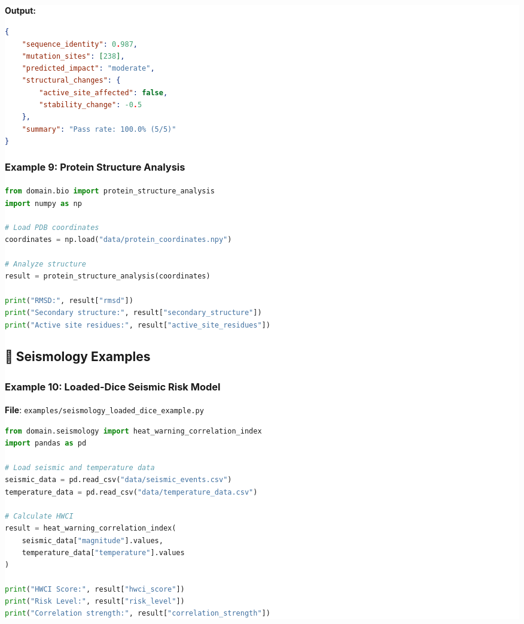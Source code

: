 **Output:**
```json
{
    "sequence_identity": 0.987,
    "mutation_sites": [238],
    "predicted_impact": "moderate",
    "structural_changes": {
        "active_site_affected": false,
        "stability_change": -0.5
    },
    "summary": "Pass rate: 100.0% (5/5)"
}
```

### Example 9: Protein Structure Analysis

```python
from domain.bio import protein_structure_analysis
import numpy as np

# Load PDB coordinates
coordinates = np.load("data/protein_coordinates.npy")

# Analyze structure
result = protein_structure_analysis(coordinates)

print("RMSD:", result["rmsd"])
print("Secondary structure:", result["secondary_structure"])
print("Active site residues:", result["active_site_residues"])
```

## 🌋 Seismology Examples

### Example 10: Loaded-Dice Seismic Risk Model

**File**: `examples/seismology_loaded_dice_example.py`

```python
from domain.seismology import heat_warning_correlation_index
import pandas as pd

# Load seismic and temperature data
seismic_data = pd.read_csv("data/seismic_events.csv")
temperature_data = pd.read_csv("data/temperature_data.csv")

# Calculate HWCI
result = heat_warning_correlation_index(
    seismic_data["magnitude"].values,
    temperature_data["temperature"].values
)

print("HWCI Score:", result["hwci_score"])
print("Risk Level:", result["risk_level"])
print("Correlation strength:", result["correlation_strength"])
```
